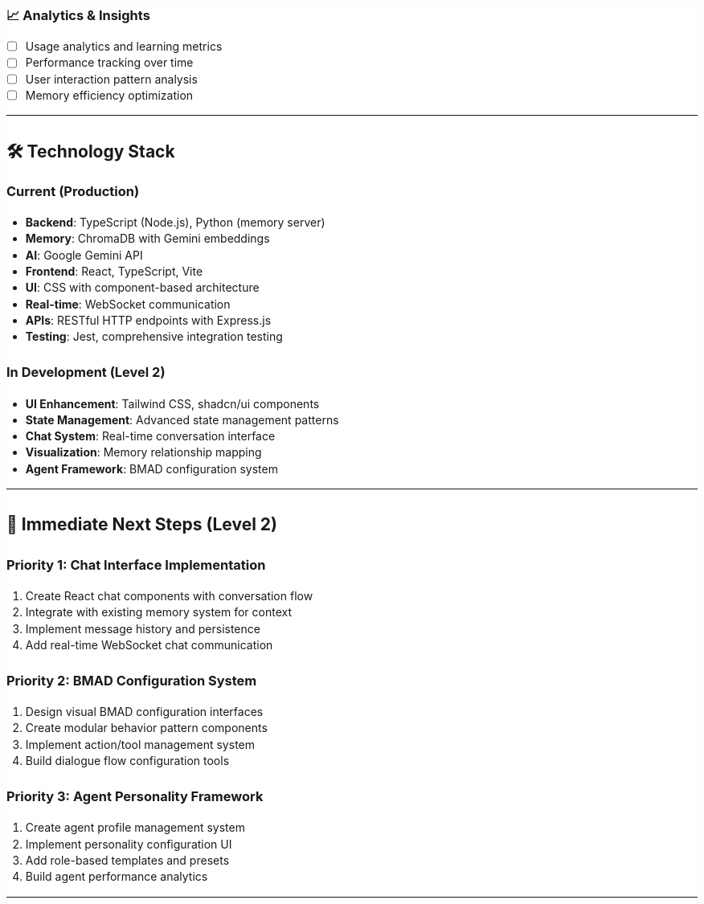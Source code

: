 ### 📈 **Analytics & Insights**
- [ ] Usage analytics and learning metrics
- [ ] Performance tracking over time
- [ ] User interaction pattern analysis
- [ ] Memory efficiency optimization

---

## 🛠️ **Technology Stack**

### **Current (Production)**
- **Backend**: TypeScript (Node.js), Python (memory server)
- **Memory**: ChromaDB with Gemini embeddings
- **AI**: Google Gemini API
- **Frontend**: React, TypeScript, Vite
- **UI**: CSS with component-based architecture
- **Real-time**: WebSocket communication
- **APIs**: RESTful HTTP endpoints with Express.js
- **Testing**: Jest, comprehensive integration testing

### **In Development (Level 2)**
- **UI Enhancement**: Tailwind CSS, shadcn/ui components
- **State Management**: Advanced state management patterns
- **Chat System**: Real-time conversation interface
- **Visualization**: Memory relationship mapping
- **Agent Framework**: BMAD configuration system

---

## 🎯 **Immediate Next Steps (Level 2)**

### **Priority 1: Chat Interface Implementation**
1. Create React chat components with conversation flow
2. Integrate with existing memory system for context
3. Implement message history and persistence
4. Add real-time WebSocket chat communication

### **Priority 2: BMAD Configuration System**
1. Design visual BMAD configuration interfaces
2. Create modular behavior pattern components
3. Implement action/tool management system
4. Build dialogue flow configuration tools

### **Priority 3: Agent Personality Framework**
1. Create agent profile management system
2. Implement personality configuration UI
3. Add role-based templates and presets
4. Build agent performance analytics

---